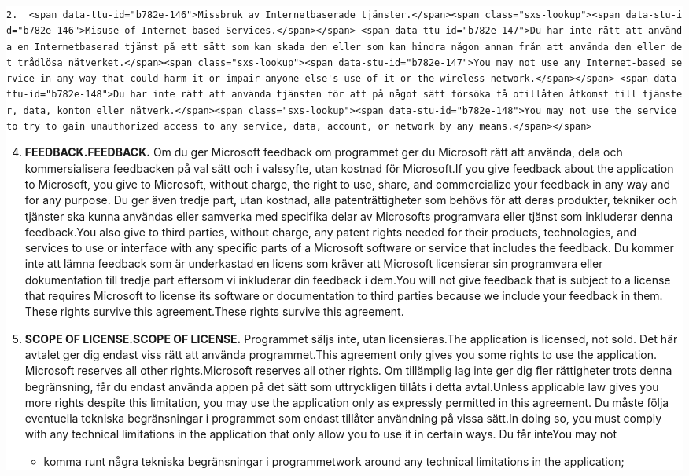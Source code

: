    2.  <span data-ttu-id="b782e-146">Missbruk av Internetbaserade tjänster.</span><span class="sxs-lookup"><span data-stu-id="b782e-146">Misuse of Internet-based Services.</span></span> <span data-ttu-id="b782e-147">Du har inte rätt att använda en Internetbaserad tjänst på ett sätt som kan skada den eller som kan hindra någon annan från att använda den eller det trådlösa nätverket.</span><span class="sxs-lookup"><span data-stu-id="b782e-147">You may not use any Internet-based service in any way that could harm it or impair anyone else's use of it or the wireless network.</span></span> <span data-ttu-id="b782e-148">Du har inte rätt att använda tjänsten för att på något sätt försöka få otillåten åtkomst till tjänster, data, konton eller nätverk.</span><span class="sxs-lookup"><span data-stu-id="b782e-148">You may not use the service to try to gain unauthorized access to any service, data, account, or network by any means.</span></span>

4.  <span data-ttu-id="b782e-149">**FEEDBACK.**</span><span class="sxs-lookup"><span data-stu-id="b782e-149">**FEEDBACK.**</span></span> <span data-ttu-id="b782e-150">Om du ger Microsoft feedback om programmet ger du Microsoft rätt att använda, dela och kommersialisera feedbacken på val sätt och i valssyfte, utan kostnad för Microsoft.</span><span class="sxs-lookup"><span data-stu-id="b782e-150">If you give feedback about the application to Microsoft, you give to Microsoft, without charge, the right to use, share, and commercialize your feedback in any way and for any purpose.</span></span> <span data-ttu-id="b782e-151">Du ger även tredje part, utan kostnad, alla patenträttigheter som behövs för att deras produkter, tekniker och tjänster ska kunna användas eller samverka med specifika delar av Microsofts programvara eller tjänst som inkluderar denna feedback.</span><span class="sxs-lookup"><span data-stu-id="b782e-151">You also give to third parties, without charge, any patent rights needed for their products, technologies, and services to use or interface with any specific parts of a Microsoft software or service that includes the feedback.</span></span> <span data-ttu-id="b782e-152">Du kommer inte att lämna feedback som är underkastad en licens som kräver att Microsoft licensierar sin programvara eller dokumentation till tredje part eftersom vi inkluderar din feedback i dem.</span><span class="sxs-lookup"><span data-stu-id="b782e-152">You will not give feedback that is subject to a license that requires Microsoft to license its software or documentation to third parties because we include your feedback in them.</span></span> <span data-ttu-id="b782e-153">These rights survive this agreement.</span><span class="sxs-lookup"><span data-stu-id="b782e-153">These rights survive this agreement.</span></span>

5.  <span data-ttu-id="b782e-154">**SCOPE OF LICENSE.**</span><span class="sxs-lookup"><span data-stu-id="b782e-154">**SCOPE OF LICENSE.**</span></span> <span data-ttu-id="b782e-155">Programmet säljs inte, utan licensieras.</span><span class="sxs-lookup"><span data-stu-id="b782e-155">The application is licensed, not sold.</span></span> <span data-ttu-id="b782e-156">Det här avtalet ger dig endast viss rätt att använda programmet.</span><span class="sxs-lookup"><span data-stu-id="b782e-156">This agreement only gives you some rights to use the application.</span></span> <span data-ttu-id="b782e-157">Microsoft reserves all other rights.</span><span class="sxs-lookup"><span data-stu-id="b782e-157">Microsoft reserves all other rights.</span></span> <span data-ttu-id="b782e-158">Om tillämplig lag inte ger dig fler rättigheter trots denna begränsning, får du endast använda appen på det sätt som uttryckligen tillåts i detta avtal.</span><span class="sxs-lookup"><span data-stu-id="b782e-158">Unless applicable law gives you more rights despite this limitation, you may use the application only as expressly permitted in this agreement.</span></span> <span data-ttu-id="b782e-159">Du måste följa eventuella tekniska begränsningar i programmet som endast tillåter användning på vissa sätt.</span><span class="sxs-lookup"><span data-stu-id="b782e-159">In doing so, you must comply with any technical limitations in the application that only allow you to use it in certain ways.</span></span> <span data-ttu-id="b782e-160">Du får inte</span><span class="sxs-lookup"><span data-stu-id="b782e-160">You may not</span></span>

    -   <span data-ttu-id="b782e-161">komma runt några tekniska begränsningar i programmet</span><span class="sxs-lookup"><span data-stu-id="b782e-161">work around any technical limitations in the application;</span></span>
